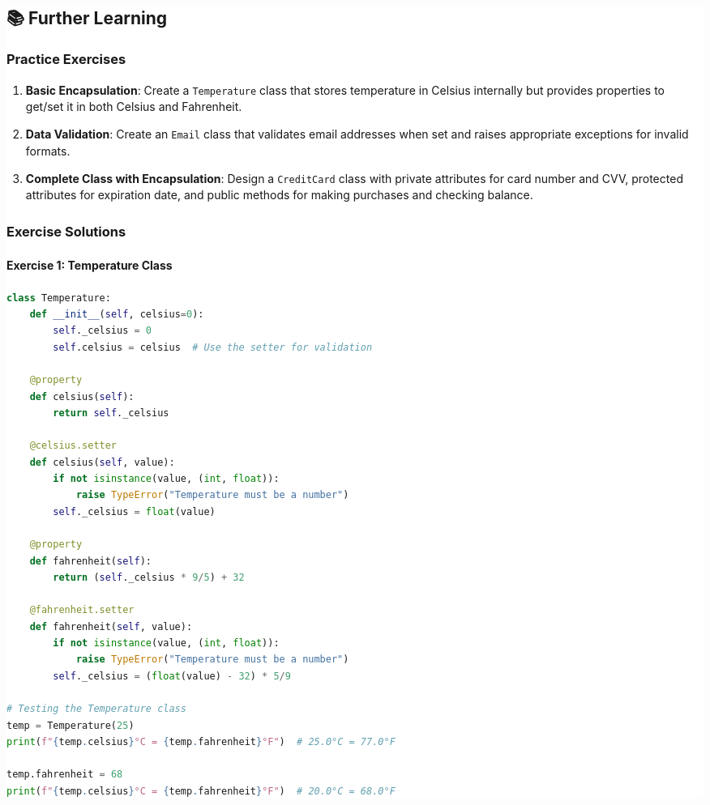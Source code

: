 ## 📚 Further Learning

### Practice Exercises

1. **Basic Encapsulation**:
   Create a `Temperature` class that stores temperature in Celsius internally but provides properties to get/set it in both Celsius and Fahrenheit.

2. **Data Validation**:
   Create an `Email` class that validates email addresses when set and raises appropriate exceptions for invalid formats.

3. **Complete Class with Encapsulation**:
   Design a `CreditCard` class with private attributes for card number and CVV, protected attributes for expiration date, and public methods for making purchases and checking balance.

### Exercise Solutions

#### Exercise 1: Temperature Class

```python
class Temperature:
    def __init__(self, celsius=0):
        self._celsius = 0
        self.celsius = celsius  # Use the setter for validation
    
    @property
    def celsius(self):
        return self._celsius
    
    @celsius.setter
    def celsius(self, value):
        if not isinstance(value, (int, float)):
            raise TypeError("Temperature must be a number")
        self._celsius = float(value)
    
    @property
    def fahrenheit(self):
        return (self._celsius * 9/5) + 32
    
    @fahrenheit.setter
    def fahrenheit(self, value):
        if not isinstance(value, (int, float)):
            raise TypeError("Temperature must be a number")
        self._celsius = (float(value) - 32) * 5/9

# Testing the Temperature class
temp = Temperature(25)
print(f"{temp.celsius}°C = {temp.fahrenheit}°F")  # 25.0°C = 77.0°F

temp.fahrenheit = 68
print(f"{temp.celsius}°C = {temp.fahrenheit}°F")  # 20.0°C = 68.0°F
```
